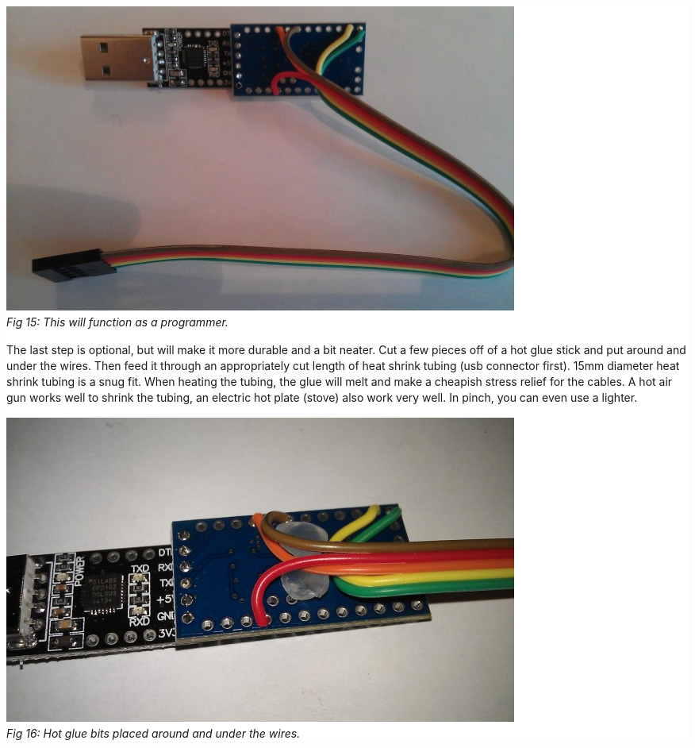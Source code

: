 ![image alt text](image_14.jpg)<br>
*Fig 15: This will function as a programmer.*

The last step is optional, but will make it more durable and a bit neater. Cut a few pieces off of a hot glue stick and put around and under the wires. Then feed it through an appropriately cut length of heat shrink tubing (usb connector first). 15mm diameter heat shrink tubing is a snug fit. When heating the tubing, the glue will melt and make a cheapish stress relief for the cables. A hot air gun works well to shrink the tubing, an electric hot plate (stove) also work very well. In pinch, you can even use a lighter.

![image alt text](image_15.jpg)<br>
*Fig 16: Hot glue bits placed around and under the wires.*
